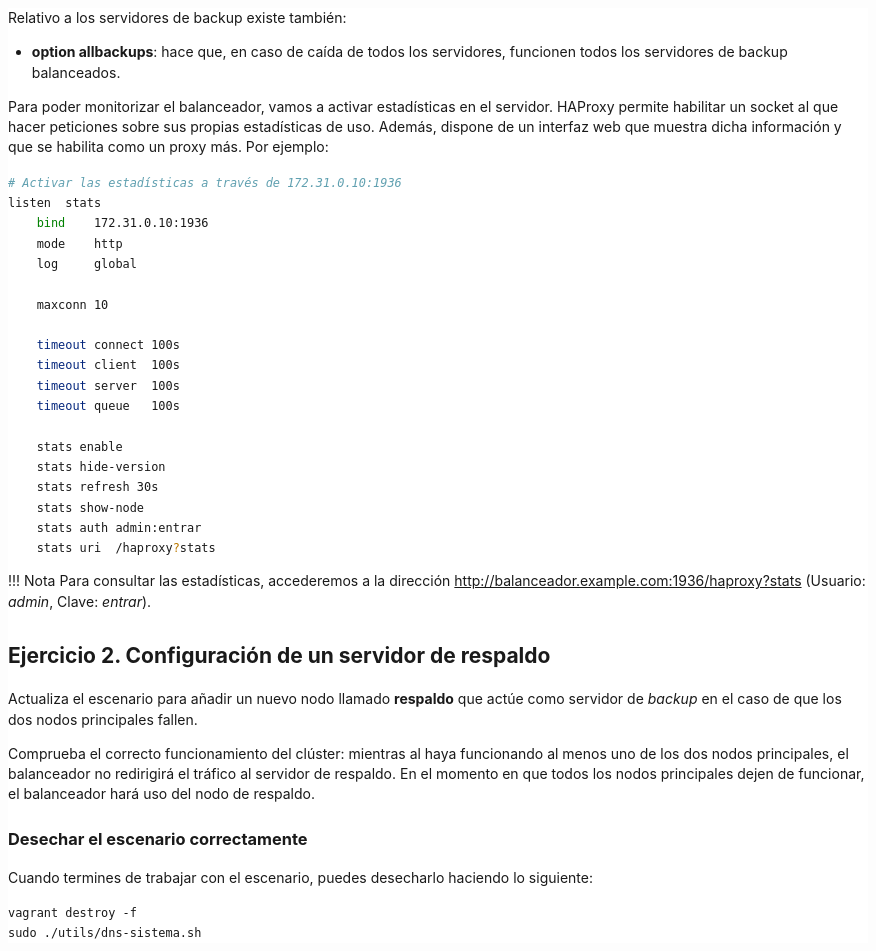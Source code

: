 Relativo a los servidores de backup existe también:

- **option allbackups**: hace que, en caso de caída de todos los servidores, funcionen todos los servidores de backup balanceados.

Para poder monitorizar el balanceador, vamos a activar estadísticas en el servidor. HAProxy permite habilitar un socket al que hacer peticiones sobre sus propias estadísticas de uso. Además, dispone de un interfaz web que muestra dicha información y que se habilita como un proxy más. Por ejemplo:

~~~.sh
# Activar las estadísticas a través de 172.31.0.10:1936
listen  stats
	bind	172.31.0.10:1936
	mode	http
	log		global

	maxconn 10

	timeout connect	100s
	timeout client	100s
	timeout server	100s
	timeout queue	100s

	stats enable
	stats hide-version
	stats refresh 30s
	stats show-node
	stats auth admin:entrar
	stats uri  /haproxy?stats
~~~

!!! Nota
	Para consultar las estadísticas, accederemos a la dirección <http://balanceador.example.com:1936/haproxy?stats> (Usuario: *admin*, Clave: *entrar*).


## Ejercicio 2. Configuración de un servidor de respaldo

Actualiza el escenario para añadir un nuevo nodo llamado **respaldo** que actúe como servidor de *backup* en el caso de que los dos nodos principales fallen.

Comprueba el correcto funcionamiento del clúster: mientras al haya funcionando al menos uno de los dos nodos principales, el balanceador no redirigirá el tráfico al servidor de respaldo. En el momento en que todos los nodos principales dejen de funcionar, el balanceador hará uso del nodo de respaldo.

### Desechar el escenario correctamente

Cuando termines de trabajar con el escenario, puedes desecharlo haciendo lo siguiente:

~~~
vagrant destroy -f
sudo ./utils/dns-sistema.sh
~~~
